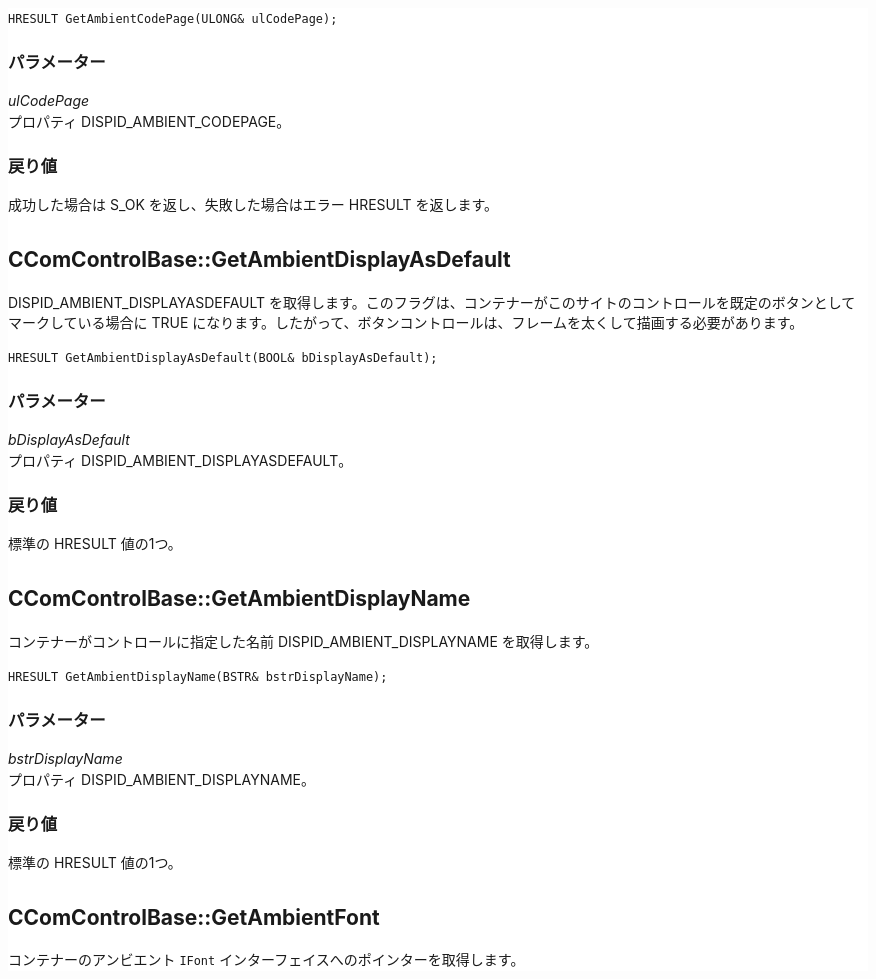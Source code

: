 ```
HRESULT GetAmbientCodePage(ULONG& ulCodePage);
```

### <a name="parameters"></a>パラメーター

*ulCodePage*<br/>
プロパティ DISPID_AMBIENT_CODEPAGE。

### <a name="return-value"></a>戻り値

成功した場合は S_OK を返し、失敗した場合はエラー HRESULT を返します。

##  <a name="getambientdisplayasdefault"></a>CComControlBase::GetAmbientDisplayAsDefault

DISPID_AMBIENT_DISPLAYASDEFAULT を取得します。このフラグは、コンテナーがこのサイトのコントロールを既定のボタンとしてマークしている場合に TRUE になります。したがって、ボタンコントロールは、フレームを太くして描画する必要があります。

```
HRESULT GetAmbientDisplayAsDefault(BOOL& bDisplayAsDefault);
```

### <a name="parameters"></a>パラメーター

*bDisplayAsDefault*<br/>
プロパティ DISPID_AMBIENT_DISPLAYASDEFAULT。

### <a name="return-value"></a>戻り値

標準の HRESULT 値の1つ。

##  <a name="getambientdisplayname"></a>CComControlBase::GetAmbientDisplayName

コンテナーがコントロールに指定した名前 DISPID_AMBIENT_DISPLAYNAME を取得します。

```
HRESULT GetAmbientDisplayName(BSTR& bstrDisplayName);
```

### <a name="parameters"></a>パラメーター

*bstrDisplayName*<br/>
プロパティ DISPID_AMBIENT_DISPLAYNAME。

### <a name="return-value"></a>戻り値

標準の HRESULT 値の1つ。

##  <a name="getambientfont"></a>CComControlBase::GetAmbientFont

コンテナーのアンビエント `IFont` インターフェイスへのポインターを取得します。

